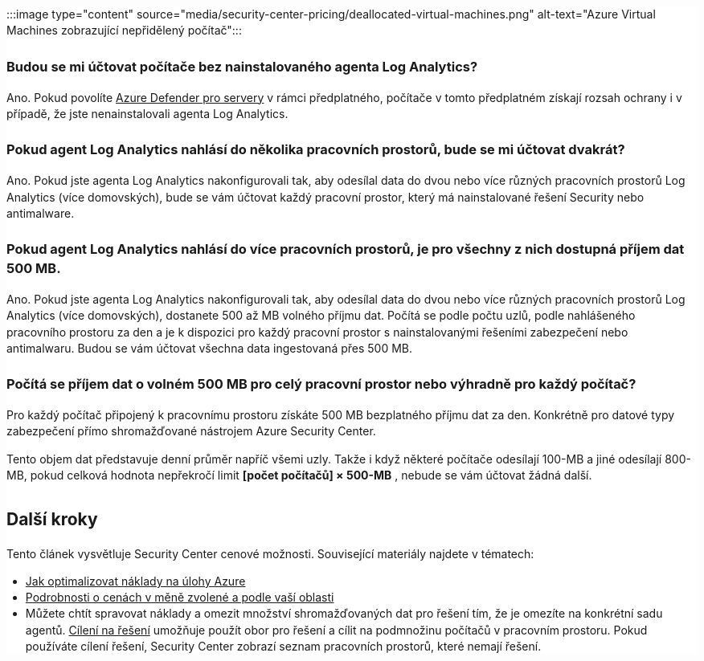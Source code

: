 :::image type="content" source="media/security-center-pricing/deallocated-virtual-machines.png" alt-text="Azure Virtual Machines zobrazující nepřidělený počítač":::

### <a name="will-i-be-charged-for-machines-without-the-log-analytics-agent-installed"></a>Budou se mi účtovat počítače bez nainstalovaného agenta Log Analytics?
Ano. Pokud povolíte [Azure Defender pro servery](defender-for-servers-introduction.md) v rámci předplatného, počítače v tomto předplatném získají rozsah ochrany i v případě, že jste nenainstalovali agenta Log Analytics.

### <a name="if-a-log-analytics-agent-reports-to-multiple-workspaces-will-i-be-charged-twice"></a>Pokud agent Log Analytics nahlásí do několika pracovních prostorů, bude se mi účtovat dvakrát? 
Ano. Pokud jste agenta Log Analytics nakonfigurovali tak, aby odesílal data do dvou nebo více různých pracovních prostorů Log Analytics (více domovských), bude se vám účtovat každý pracovní prostor, který má nainstalované řešení Security nebo antimalware. 

### <a name="if-a-log-analytics-agent-reports-to-multiple-workspaces-is-the-500-mb-free-data-ingestion-available-on-all-of-them"></a>Pokud agent Log Analytics nahlásí do více pracovních prostorů, je pro všechny z nich dostupná příjem dat 500 MB.
Ano. Pokud jste agenta Log Analytics nakonfigurovali tak, aby odesílal data do dvou nebo více různých pracovních prostorů Log Analytics (více domovských), dostanete 500 až MB volného příjmu dat. Počítá se podle počtu uzlů, podle nahlášeného pracovního prostoru za den a je k dispozici pro každý pracovní prostor s nainstalovanými řešeními zabezpečení nebo antimalwaru. Budou se vám účtovat všechna data ingestovaná přes 500 MB.

### <a name="is-the-500-mb-free-data-ingestion-calculated-for-an-entire-workspace-or-strictly-per-machine"></a>Počítá se příjem dat o volném 500 MB pro celý pracovní prostor nebo výhradně pro každý počítač?
Pro každý počítač připojený k pracovnímu prostoru získáte 500 MB bezplatného příjmu dat za den. Konkrétně pro datové typy zabezpečení přímo shromažďované nástrojem Azure Security Center.

Tento objem dat představuje denní průměr napříč všemi uzly. Takže i když některé počítače odesílají 100-MB a jiné odesílají 800-MB, pokud celková hodnota nepřekročí limit **[počet počítačů] × 500-MB** , nebude se vám účtovat žádná další.

## <a name="next-steps"></a>Další kroky
Tento článek vysvětluje Security Center cenové možnosti. Související materiály najdete v tématech:

- [Jak optimalizovat náklady na úlohy Azure](https://azure.microsoft.com/blog/how-to-optimize-your-azure-workload-costs/)
- [Podrobnosti o cenách v měně zvolené a podle vaší oblasti](https://azure.microsoft.com/pricing/details/security-center/)
- Můžete chtít spravovat náklady a omezit množství shromažďovaných dat pro řešení tím, že je omezíte na konkrétní sadu agentů. [Cílení na řešení](../azure-monitor/insights/solution-targeting.md) umožňuje použít obor pro řešení a cílit na podmnožinu počítačů v pracovním prostoru. Pokud používáte cílení řešení, Security Center zobrazí seznam pracovních prostorů, které nemají řešení.